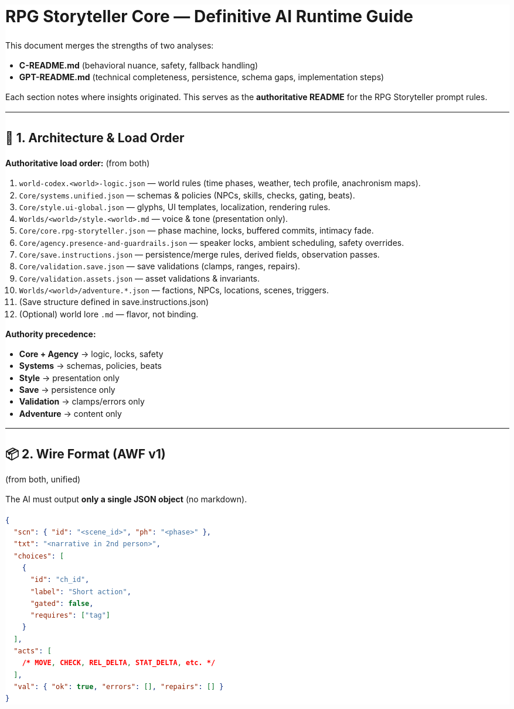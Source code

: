 # RPG Storyteller Core — Definitive AI Runtime Guide

This document merges the strengths of two analyses:

- **C-README.md** (behavioral nuance, safety, fallback handling)
- **GPT-README.md** (technical completeness, persistence, schema gaps, implementation steps)

Each section notes where insights originated. This serves as the **authoritative README** for the RPG Storyteller prompt rules.

---

## 📐 1. Architecture & Load Order

**Authoritative load order:** (from both)

1. `world-codex.<world>-logic.json` — world rules (time phases, weather, tech profile, anachronism maps).
2. `Core/systems.unified.json` — schemas & policies (NPCs, skills, checks, gating, beats).
3. `Core/style.ui-global.json` — glyphs, UI templates, localization, rendering rules.
4. `Worlds/<world>/style.<world>.md` — voice & tone (presentation only).
5. `Core/core.rpg-storyteller.json` — phase machine, locks, buffered commits, intimacy fade.
6. `Core/agency.presence-and-guardrails.json` — speaker locks, ambient scheduling, safety overrides.
7. `Core/save.instructions.json` — persistence/merge rules, derived fields, observation passes.
8. `Core/validation.save.json` — save validations (clamps, ranges, repairs).
9. `Core/validation.assets.json` — asset validations & invariants.
10. `Worlds/<world>/adventure.*.json` — factions, NPCs, locations, scenes, triggers.
11. (Save structure defined in save.instructions.json)
12. (Optional) world lore `.md` — flavor, not binding.

**Authority precedence:**

- **Core + Agency** → logic, locks, safety
- **Systems** → schemas, policies, beats
- **Style** → presentation only
- **Save** → persistence only
- **Validation** → clamps/errors only
- **Adventure** → content only

---

## 📦 2. Wire Format (AWF v1)

(from both, unified)

The AI must output **only a single JSON object** (no markdown).

```json
{
  "scn": { "id": "<scene_id>", "ph": "<phase>" },
  "txt": "<narrative in 2nd person>",
  "choices": [
    {
      "id": "ch_id",
      "label": "Short action",
      "gated": false,
      "requires": ["tag"]
    }
  ],
  "acts": [
    /* MOVE, CHECK, REL_DELTA, STAT_DELTA, etc. */
  ],
  "val": { "ok": true, "errors": [], "repairs": [] }
}
```